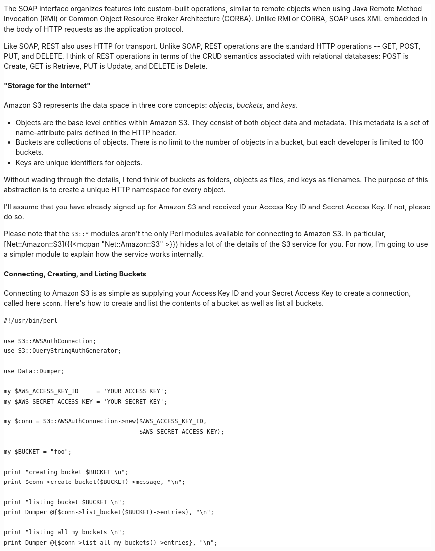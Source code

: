The SOAP interface organizes features into custom-built operations, similar to remote objects when using Java Remote Method Invocation (RMI) or Common Object Resource Broker Architecture (CORBA). Unlike RMI or CORBA, SOAP uses XML embedded in the body of HTTP requests as the application protocol.

Like SOAP, REST also uses HTTP for transport. Unlike SOAP, REST operations are the standard HTTP operations -- GET, POST, PUT, and DELETE. I think of REST operations in terms of the CRUD semantics associated with relational databases: POST is Create, GET is Retrieve, PUT is Update, and DELETE is Delete.

#### "Storage for the Internet"

Amazon S3 represents the data space in three core concepts: *objects*, *buckets*, and *keys*.

-   Objects are the base level entities within Amazon S3. They consist of both object data and metadata. This metadata is a set of name-attribute pairs defined in the HTTP header.
-   Buckets are collections of objects. There is no limit to the number of objects in a bucket, but each developer is limited to 100 buckets.
-   Keys are unique identifiers for objects.

Without wading through the details, I tend think of buckets as folders, objects as files, and keys as filenames. The purpose of this abstraction is to create a unique HTTP namespace for every object.

I'll assume that you have already signed up for [Amazon S3](http://aws.amazon.com/s3) and received your Access Key ID and Secret Access Key. If not, please do so.

Please note that the `S3::*` modules aren't the only Perl modules available for connecting to Amazon S3. In particular, [Net::Amazon::S3]({{<mcpan "Net::Amazon::S3" >}}) hides a lot of the details of the S3 service for you. For now, I'm going to use a simpler module to explain how the service works internally.

#### Connecting, Creating, and Listing Buckets

Connecting to Amazon S3 is as simple as supplying your Access Key ID and your Secret Access Key to create a connection, called here `$conn`. Here's how to create and list the contents of a bucket as well as list all buckets.

    #!/usr/bin/perl

    use S3::AWSAuthConnection;
    use S3::QueryStringAuthGenerator;

    use Data::Dumper;

    my $AWS_ACCESS_KEY_ID     = 'YOUR ACCESS KEY';
    my $AWS_SECRET_ACCESS_KEY = 'YOUR SECRET KEY';

    my $conn = S3::AWSAuthConnection->new($AWS_ACCESS_KEY_ID,
                                          $AWS_SECRET_ACCESS_KEY);

    my $BUCKET = "foo";

    print "creating bucket $BUCKET \n";
    print $conn->create_bucket($BUCKET)->message, "\n";

    print "listing bucket $BUCKET \n";
    print Dumper @{$conn->list_bucket($BUCKET)->entries}, "\n";

    print "listing all my buckets \n";
    print Dumper @{$conn->list_all_my_buckets()->entries}, "\n";
